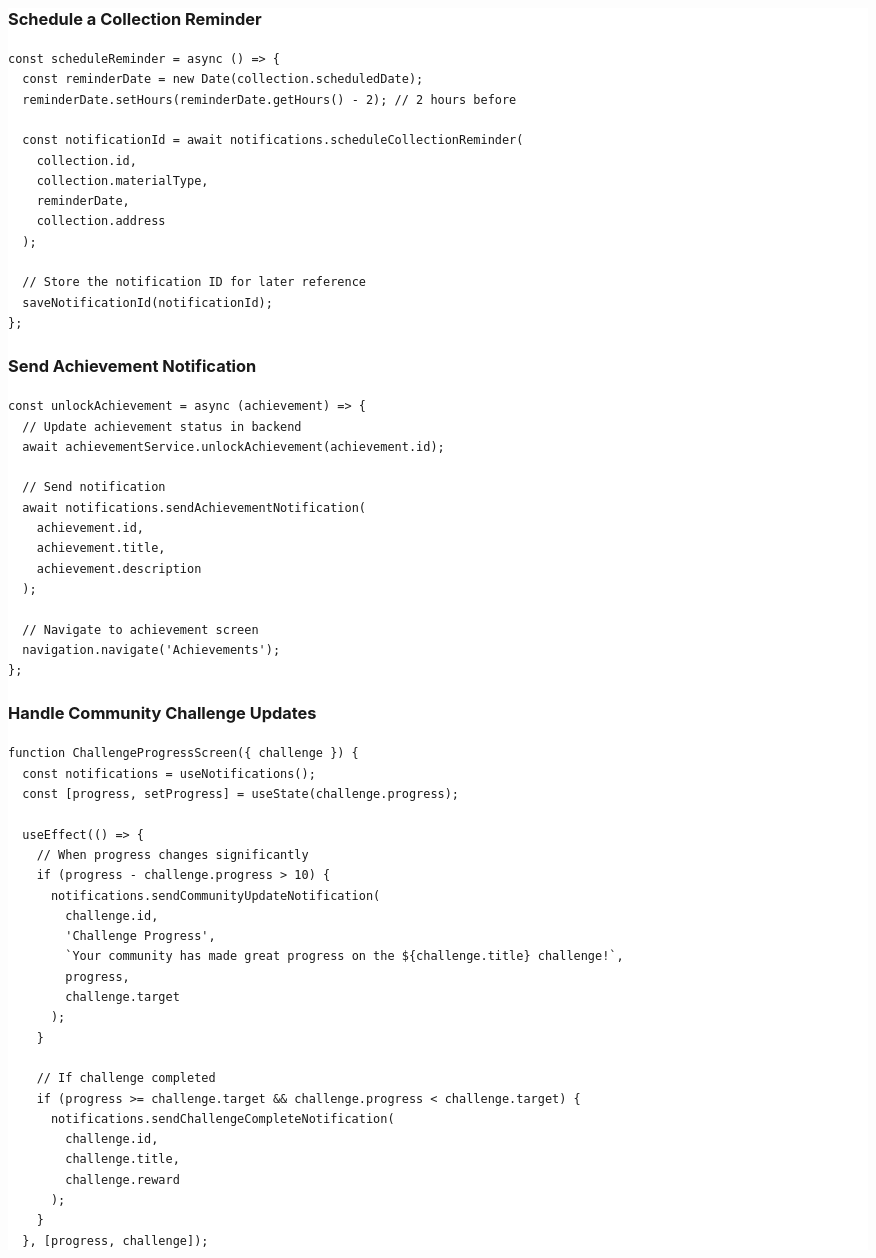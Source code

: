 ### Schedule a Collection Reminder
```tsx
const scheduleReminder = async () => {
  const reminderDate = new Date(collection.scheduledDate);
  reminderDate.setHours(reminderDate.getHours() - 2); // 2 hours before
  
  const notificationId = await notifications.scheduleCollectionReminder(
    collection.id,
    collection.materialType,
    reminderDate,
    collection.address
  );
  
  // Store the notification ID for later reference
  saveNotificationId(notificationId);
};
```

### Send Achievement Notification
```tsx
const unlockAchievement = async (achievement) => {
  // Update achievement status in backend
  await achievementService.unlockAchievement(achievement.id);
  
  // Send notification
  await notifications.sendAchievementNotification(
    achievement.id,
    achievement.title,
    achievement.description
  );
  
  // Navigate to achievement screen
  navigation.navigate('Achievements');
};
```

### Handle Community Challenge Updates
```tsx
function ChallengeProgressScreen({ challenge }) {
  const notifications = useNotifications();
  const [progress, setProgress] = useState(challenge.progress);
  
  useEffect(() => {
    // When progress changes significantly
    if (progress - challenge.progress > 10) {
      notifications.sendCommunityUpdateNotification(
        challenge.id,
        'Challenge Progress',
        `Your community has made great progress on the ${challenge.title} challenge!`,
        progress,
        challenge.target
      );
    }
    
    // If challenge completed
    if (progress >= challenge.target && challenge.progress < challenge.target) {
      notifications.sendChallengeCompleteNotification(
        challenge.id,
        challenge.title,
        challenge.reward
      );
    }
  }, [progress, challenge]);
```